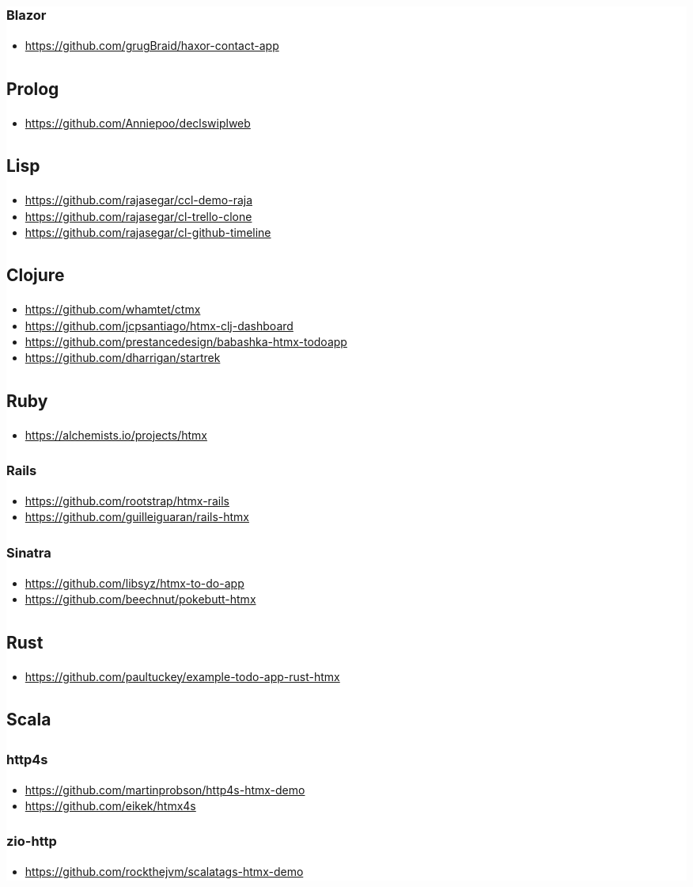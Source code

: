 ### Blazor

- <https://github.com/grugBraid/haxor-contact-app>

## Prolog

- <https://github.com/Anniepoo/declswiplweb>

## Lisp

- <https://github.com/rajasegar/ccl-demo-raja>
- <https://github.com/rajasegar/cl-trello-clone>
- <https://github.com/rajasegar/cl-github-timeline>

## Clojure

- <https://github.com/whamtet/ctmx>
- <https://github.com/jcpsantiago/htmx-clj-dashboard>
- <https://github.com/prestancedesign/babashka-htmx-todoapp>
- <https://github.com/dharrigan/startrek>

## Ruby

- <https://alchemists.io/projects/htmx>

### Rails

- <https://github.com/rootstrap/htmx-rails>
- <https://github.com/guilleiguaran/rails-htmx>

### Sinatra

- <https://github.com/libsyz/htmx-to-do-app>
- <https://github.com/beechnut/pokebutt-htmx>

## Rust

- <https://github.com/paultuckey/example-todo-app-rust-htmx>

## Scala

### http4s

- <https://github.com/martinprobson/http4s-htmx-demo>
- <https://github.com/eikek/htmx4s>

### zio-http

- <https://github.com/rockthejvm/scalatags-htmx-demo>
